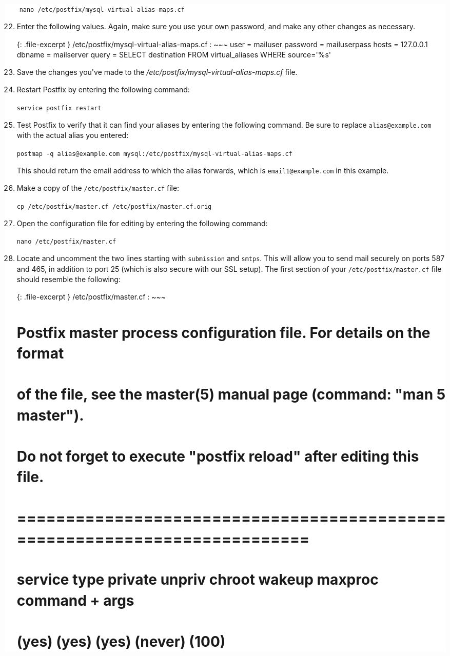         nano /etc/postfix/mysql-virtual-alias-maps.cf

22. Enter the following values. Again, make sure you use your own password, and make any other changes as necessary.

    {: .file-excerpt }
	/etc/postfix/mysql-virtual-alias-maps.cf
	: ~~~
	  user = mailuser
	  password = mailuserpass
	  hosts = 127.0.0.1
	  dbname = mailserver
	  query = SELECT destination FROM virtual_aliases WHERE source='%s'
	  ~~~
	
23. Save the changes you've made to the */etc/postfix/mysql-virtual-alias-maps.cf* file.
24. Restart Postfix by entering the following command:

        service postfix restart

25. Test Postfix to verify that it can find your aliases by entering the following command. Be sure to replace `alias@example.com` with the actual alias you entered:

        postmap -q alias@example.com mysql:/etc/postfix/mysql-virtual-alias-maps.cf

    This should return the email address to which the alias forwards, which is `email1@example.com` in this example.

26. Make a copy of the `/etc/postfix/master.cf` file:

        cp /etc/postfix/master.cf /etc/postfix/master.cf.orig

27. Open the configuration file for editing by entering the following command:

        nano /etc/postfix/master.cf

28. Locate and uncomment the two lines starting with `submission` and `smtps`. This will allow you to send mail securely on ports 587 and 465, in addition to port 25 (which is also secure with our SSL setup). The first section of your `/etc/postfix/master.cf` file should resemble the following:

    {: .file-excerpt }
	/etc/postfix/master.cf
	: ~~~
	  #
	  # Postfix master process configuration file.  For details on the format
	  # of the file, see the master(5) manual page (command: "man 5 master").
	  #
	  # Do not forget to execute "postfix reload" after editing this file.
	  #
	  # ==========================================================================
	  # service type  private unpriv  chroot  wakeup  maxproc command + args
	  #               (yes)   (yes)   (yes)   (never) (100)